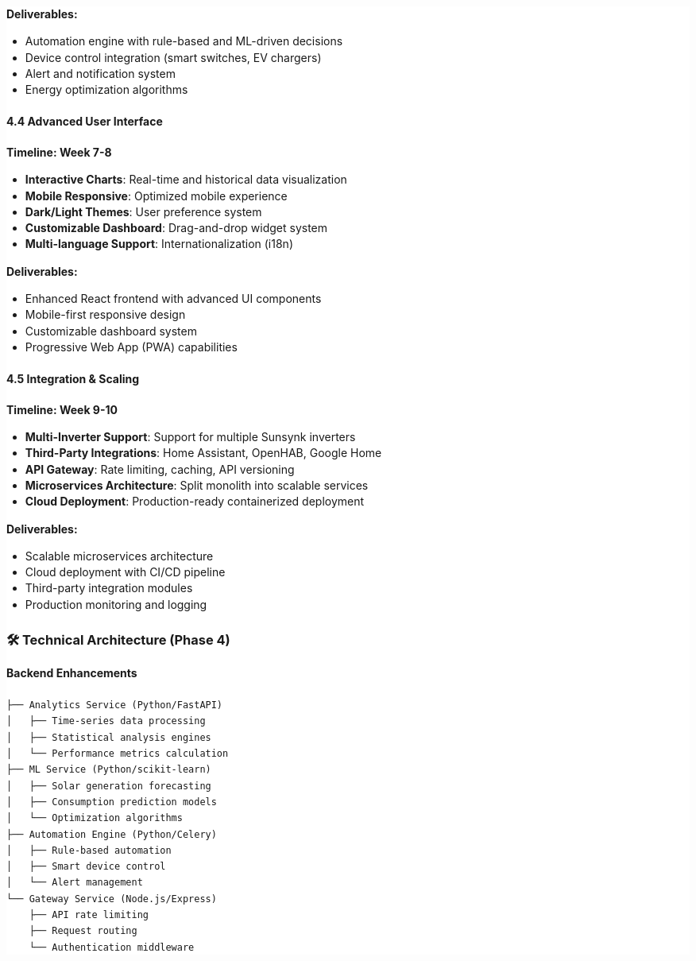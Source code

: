 **Deliverables:**
- Automation engine with rule-based and ML-driven decisions
- Device control integration (smart switches, EV chargers)
- Alert and notification system
- Energy optimization algorithms

#### 4.4 Advanced User Interface
**Timeline: Week 7-8**
- **Interactive Charts**: Real-time and historical data visualization
- **Mobile Responsive**: Optimized mobile experience
- **Dark/Light Themes**: User preference system
- **Customizable Dashboard**: Drag-and-drop widget system
- **Multi-language Support**: Internationalization (i18n)

**Deliverables:**
- Enhanced React frontend with advanced UI components
- Mobile-first responsive design
- Customizable dashboard system
- Progressive Web App (PWA) capabilities

#### 4.5 Integration & Scaling
**Timeline: Week 9-10**
- **Multi-Inverter Support**: Support for multiple Sunsynk inverters
- **Third-Party Integrations**: Home Assistant, OpenHAB, Google Home
- **API Gateway**: Rate limiting, caching, API versioning
- **Microservices Architecture**: Split monolith into scalable services
- **Cloud Deployment**: Production-ready containerized deployment

**Deliverables:**
- Scalable microservices architecture
- Cloud deployment with CI/CD pipeline
- Third-party integration modules
- Production monitoring and logging

### 🛠️ Technical Architecture (Phase 4)

#### Backend Enhancements
```
├── Analytics Service (Python/FastAPI)
│   ├── Time-series data processing
│   ├── Statistical analysis engines
│   └── Performance metrics calculation
├── ML Service (Python/scikit-learn)
│   ├── Solar generation forecasting
│   ├── Consumption prediction models
│   └── Optimization algorithms
├── Automation Engine (Python/Celery)
│   ├── Rule-based automation
│   ├── Smart device control
│   └── Alert management
└── Gateway Service (Node.js/Express)
    ├── API rate limiting
    ├── Request routing
    └── Authentication middleware
```
